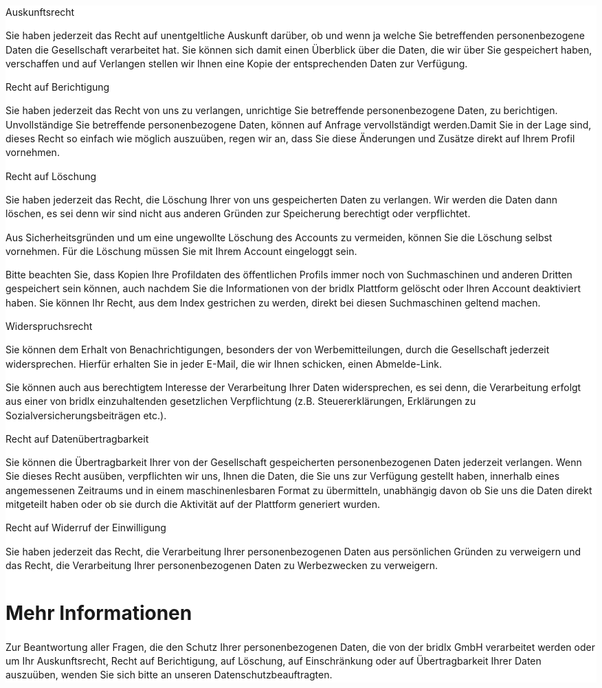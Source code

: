 Auskunftsrecht

Sie haben jederzeit das Recht auf unentgeltliche Auskunft darüber, ob und wenn ja welche Sie betreffenden personenbezogene Daten die Gesellschaft verarbeitet hat. Sie können sich damit einen Überblick über die Daten, die wir über Sie gespeichert haben, verschaffen und auf Verlangen stellen wir Ihnen eine Kopie der entsprechenden Daten zur Verfügung.

Recht auf Berichtigung

Sie haben jederzeit das Recht von uns zu verlangen, unrichtige Sie betreffende personenbezogene Daten, zu berichtigen. Unvollständige Sie betreffende personenbezogene Daten, können auf Anfrage vervollständigt werden.Damit Sie in der Lage sind, dieses Recht so einfach wie möglich auszuüben, regen wir an, dass Sie diese Änderungen und Zusätze direkt auf Ihrem Profil vornehmen.

Recht auf Löschung

Sie haben jederzeit das Recht, die Löschung Ihrer von uns gespeicherten Daten zu verlangen. Wir werden die Daten dann löschen, es sei denn wir sind nicht aus anderen Gründen zur Speicherung berechtigt oder verpflichtet.

Aus Sicherheitsgründen und um eine ungewollte Löschung des Accounts zu vermeiden, können Sie die Löschung selbst vornehmen. Für die Löschung müssen Sie mit Ihrem Account eingeloggt sein.

Bitte beachten Sie, dass Kopien Ihre Profildaten des öffentlichen Profils immer noch von Suchmaschinen und anderen Dritten gespeichert sein können, auch nachdem Sie die Informationen von der bridlx Plattform gelöscht oder Ihren Account deaktiviert haben. Sie können Ihr Recht, aus dem Index gestrichen zu werden, direkt bei diesen Suchmaschinen geltend machen.

Widerspruchsrecht

Sie können dem Erhalt von Benachrichtigungen, besonders der von Werbemitteilungen, durch die Gesellschaft jederzeit widersprechen. Hierfür erhalten Sie in jeder E-Mail, die wir Ihnen schicken, einen Abmelde-Link.

Sie können auch aus berechtigtem Interesse der Verarbeitung Ihrer Daten widersprechen, es sei denn, die Verarbeitung erfolgt aus einer von bridlx einzuhaltenden gesetzlichen Verpflichtung (z.B. Steuererklärungen, Erklärungen zu Sozialversicherungsbeiträgen etc.).

Recht auf Datenübertragbarkeit

Sie können die Übertragbarkeit Ihrer von der Gesellschaft gespeicherten personenbezogenen Daten jederzeit verlangen. Wenn Sie dieses Recht ausüben, verpflichten wir uns, Ihnen die Daten, die Sie uns zur Verfügung gestellt haben, innerhalb eines angemessenen Zeitraums und in einem maschinenlesbaren Format zu übermitteln, unabhängig davon ob Sie uns die Daten direkt mitgeteilt haben oder ob sie durch die Aktivität auf der Plattform generiert wurden.

Recht auf Widerruf der Einwilligung

Sie haben jederzeit das Recht, die Verarbeitung Ihrer personenbezogenen Daten aus persönlichen Gründen zu verweigern und das Recht, die Verarbeitung Ihrer personenbezogenen Daten zu Werbezwecken zu verweigern.

# Mehr Informationen

Zur Beantwortung aller Fragen, die den Schutz Ihrer personenbezogenen Daten, die von der bridlx GmbH verarbeitet werden oder um Ihr Auskunftsrecht, Recht auf Berichtigung, auf Löschung, auf Einschränkung oder auf Übertragbarkeit Ihrer Daten auszuüben, wenden Sie sich bitte an unseren Datenschutzbeauftragten.